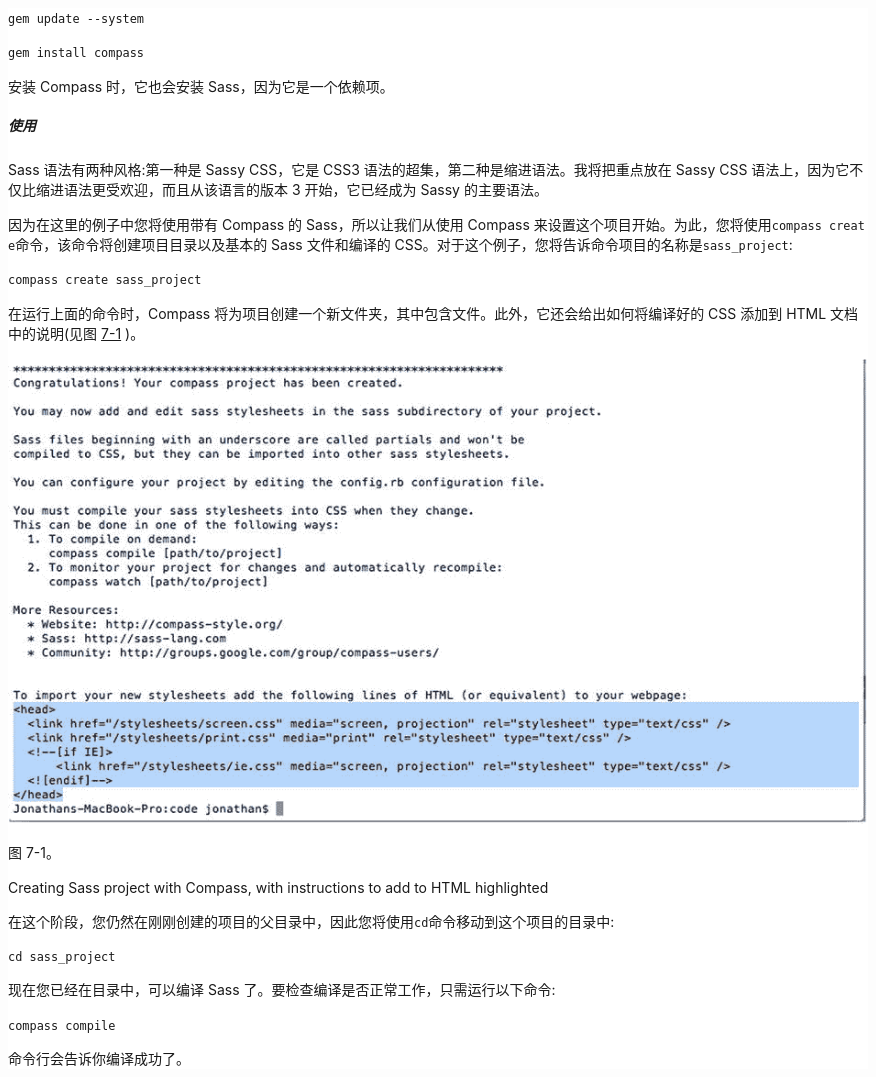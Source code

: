 `gem update --system`

`gem install compass`

安装 Compass 时，它也会安装 Sass，因为它是一个依赖项。

##### 使用

Sass 语法有两种风格:第一种是 Sassy CSS，它是 CSS3 语法的超集，第二种是缩进语法。我将把重点放在 Sassy CSS 语法上，因为它不仅比缩进语法更受欢迎，而且从该语言的版本 3 开始，它已经成为 Sassy 的主要语法。

因为在这里的例子中您将使用带有 Compass 的 Sass，所以让我们从使用 Compass 来设置这个项目开始。为此，您将使用`compass create`命令，该命令将创建项目目录以及基本的 Sass 文件和编译的 CSS。对于这个例子，您将告诉命令项目的名称是`sass_project`:

`compass create sass_project`

在运行上面的命令时，Compass 将为项目创建一个新文件夹，其中包含文件。此外，它还会给出如何将编译好的 CSS 添加到 HTML 文档中的说明(见图 [7-1](#Fig1) )。

![A978-1-4302-6695-2_7_Fig1_HTML.jpg](img/A978-1-4302-6695-2_7_Fig1_HTML.jpg)

图 7-1。

Creating Sass project with Compass, with instructions to add to HTML highlighted

在这个阶段，您仍然在刚刚创建的项目的父目录中，因此您将使用`cd`命令移动到这个项目的目录中:

`cd sass_project`

现在您已经在目录中，可以编译 Sass 了。要检查编译是否正常工作，只需运行以下命令:

`compass compile`

命令行会告诉你编译成功了。
